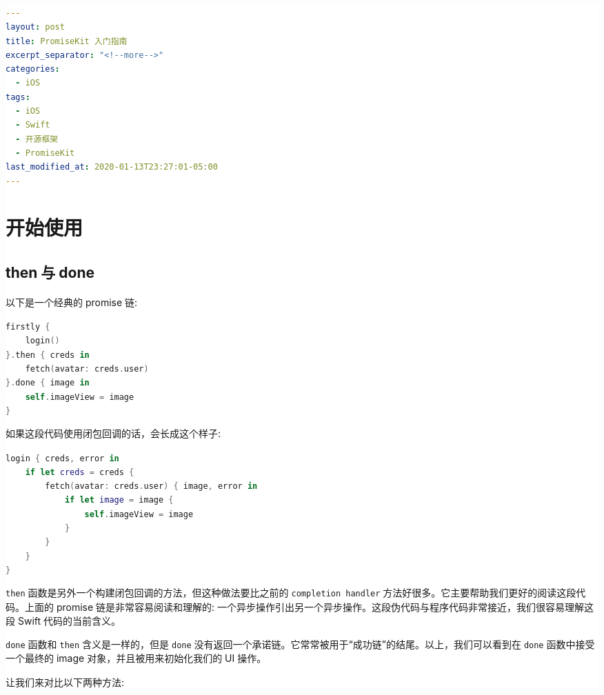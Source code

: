 ```yaml
---
layout: post
title: PromiseKit 入门指南
excerpt_separator: "<!--more-->"
categories:
  - iOS
tags:
  - iOS
  - Swift
  - 开源框架
  - PromiseKit
last_modified_at: 2020-01-13T23:27:01-05:00
---
```


# 开始使用

## then 与 done

以下是一个经典的 promise 链:

```swift
firstly {
    login()
}.then { creds in
    fetch(avatar: creds.user)
}.done { image in
    self.imageView = image
}
```

如果这段代码使用闭包回调的话，会长成这个样子:

```swift
login { creds, error in
    if let creds = creds {
        fetch(avatar: creds.user) { image, error in
            if let image = image {
                self.imageView = image
            }
        }
    }
}
```

`then` 函数是另外一个构建闭包回调的方法，但这种做法要比之前的 `completion handler` 方法好很多。它主要帮助我们更好的阅读这段代码。上面的 promise 链是非常容易阅读和理解的: 一个异步操作引出另一个异步操作。这段伪代码与程序代码非常接近，我们很容易理解这段 Swift 代码的当前含义。

`done` 函数和 `then` 含义是一样的，但是 `done` 没有返回一个承诺链。它常常被用于“成功链”的结尾。以上，我们可以看到在 `done` 函数中接受一个最终的 image 对象，并且被用来初始化我们的 UI 操作。

让我们来对比以下两种方法: 
